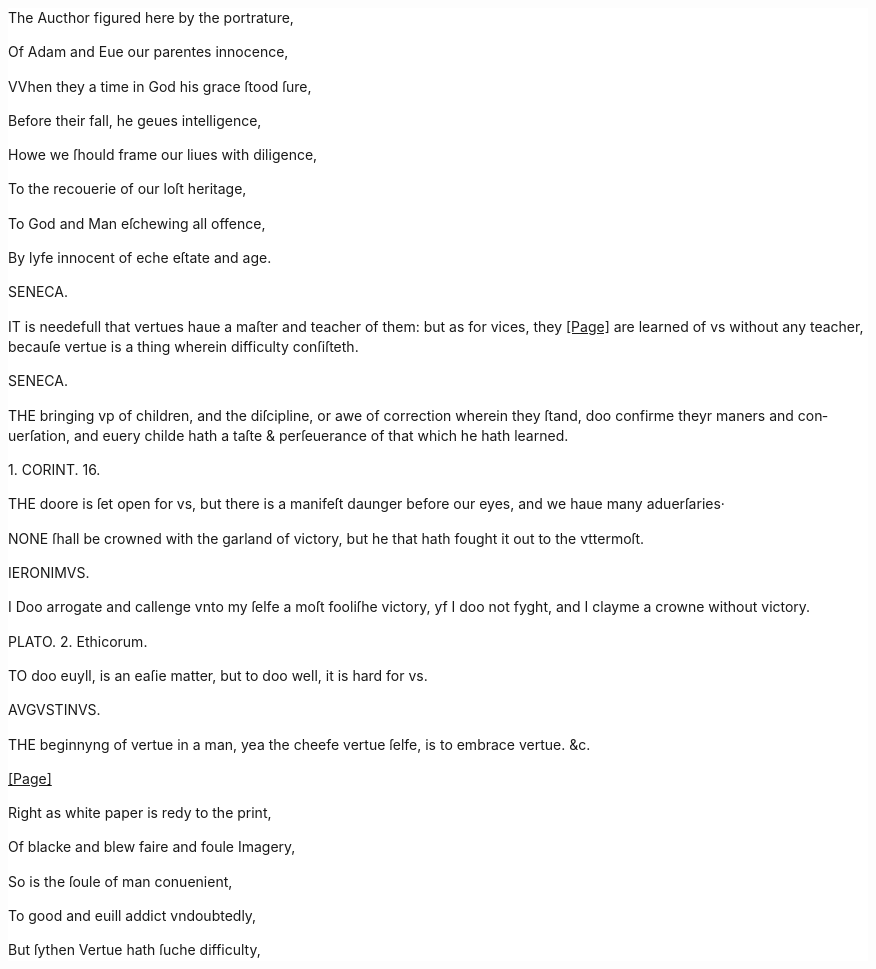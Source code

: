 The Aucthor figured here by the portrature,

Of Adam and Eue our parentes innocence,

VVhen they a time in God his grace ſtood ſure,

Before their fall, he geues intelligence,

Howe we ſhould frame our liues with diligence,

To the recouerie of our loſt heritage,

To God and Man eſchewing all offence,

By lyfe innocent of eche eſtate and age.

SENECA.

IT is needefull that vertues haue a maſter and teacher of them: but as for
vices, they [[Page]](http://eebo.chadwyck.com/downloadtiff?vid=20425&page=32)
are learned of vs without any teacher, be­cauſe vertue is a thing wherein
difficulty conſiſteth.

SENECA.

THE bringing vp of children, and the diſ­cipline, or awe of correction wherein
they ſtand, doo confirme theyr maners and con­uerſation, and euery childe hath
a taſte & per­ſeuerance of that which he hath learned.

1\. CORINT. 16.

THE doore is ſet open for vs, but there is a manifeſt daunger before our eyes,
and we haue many aduerſaries·

NONE ſhall be crowned with the gar­land of victory, but he that hath fought it
out to the vttermoſt.

IERONIMVS.

I Doo arrogate and callenge vnto my ſelfe a moſt fooliſhe victory, yf I doo
not fyght, and I clayme a crowne without victory.

PLATO. 2. Ethicorum.

TO doo euyll, is an eaſie matter, but to doo well, it is hard for vs.

AVGVSTINVS.

THE beginnyng of vertue in a man, yea the cheefe vertue ſelfe, is to embrace
ver­tue. &c.

[[Page]](http://eebo.chadwyck.com/downloadtiff?vid=20425&page=33)

Right as white paper is redy to the print,

Of blacke and blew faire and foule Imagery,

So is the ſoule of man conuenient,

To good and euill addict vndoubtedly,

But ſythen Vertue hath ſuche difficulty,
